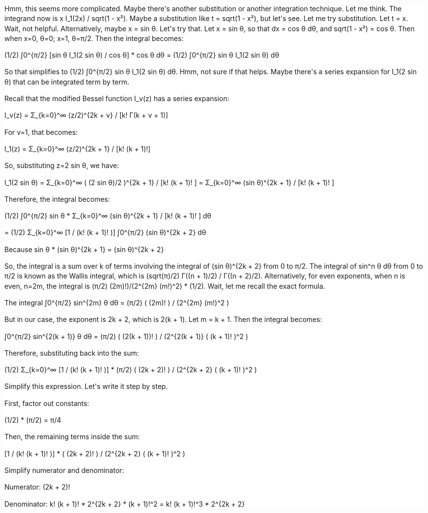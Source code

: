 Hmm, this seems more complicated. Maybe there's another substitution or another integration technique. Let me think. The integrand now is x I_1(2x) / sqrt(1 - x²). Maybe a substitution like t = sqrt(1 - x²), but let's see. Let me try substitution. Let t = x. Wait, not helpful. Alternatively, maybe x = sin θ. Let's try that. Let x = sin θ, so that dx = cos θ dθ, and sqrt(1 - x²) = cos θ. Then when x=0, θ=0; x=1, θ=π/2. Then the integral becomes:

(1/2) ∫0^{π/2} [sin θ I_1(2 sin θ) / cos θ] * cos θ dθ = (1/2) ∫0^{π/2} sin θ I_1(2 sin θ) dθ

So that simplifies to (1/2) ∫0^{π/2} sin θ I_1(2 sin θ) dθ. Hmm, not sure if that helps. Maybe there's a series expansion for I_1(2 sin θ) that can be integrated term by term.

Recall that the modified Bessel function I_ν(z) has a series expansion:

I_ν(z) = Σ_{k=0}^∞ (z/2)^{2k + ν} / [k! Γ(k + ν + 1)]

For ν=1, that becomes:

I_1(z) = Σ_{k=0}^∞ (z/2)^{2k + 1} / [k! (k + 1)!]

So, substituting z=2 sin θ, we have:

I_1(2 sin θ) = Σ_{k=0}^∞ ( (2 sin θ)/2 )^{2k + 1} / [k! (k + 1)! ] = Σ_{k=0}^∞ (sin θ)^{2k + 1} / [k! (k + 1)! ]

Therefore, the integral becomes:

(1/2) ∫0^{π/2} sin θ * Σ_{k=0}^∞ (sin θ)^{2k + 1} / [k! (k + 1)! ] dθ

= (1/2) Σ_{k=0}^∞ [1 / (k! (k + 1)! )] ∫0^{π/2} (sin θ)^{2k + 2} dθ

Because sin θ * (sin θ)^{2k + 1} = (sin θ)^{2k + 2}

So, the integral is a sum over k of terms involving the integral of (sin θ)^{2k + 2} from 0 to π/2. The integral of sin^n θ dθ from 0 to π/2 is known as the Wallis integral, which is (sqrt(π)/2) Γ((n + 1)/2) / Γ((n + 2)/2). Alternatively, for even exponents, when n is even, n=2m, the integral is (π/2) (2m)!)/(2^{2m} (m!)^2) * (1/2). Wait, let me recall the exact formula.

The integral ∫0^{π/2} sin^{2m} θ dθ = (π/2) ( (2m)! ) / (2^{2m} (m!)^2 )

But in our case, the exponent is 2k + 2, which is 2(k + 1). Let m = k + 1. Then the integral becomes:

∫0^{π/2} sin^{2(k + 1)} θ dθ = (π/2) ( (2(k + 1))! ) / (2^{2(k + 1)} ( (k + 1)! )^2 )

Therefore, substituting back into the sum:

(1/2) Σ_{k=0}^∞ [1 / (k! (k + 1)! )] * (π/2) ( (2k + 2)! ) / (2^{2k + 2} ( (k + 1)! )^2 )

Simplify this expression. Let's write it step by step.

First, factor out constants:

(1/2) * (π/2) = π/4

Then, the remaining terms inside the sum:

[1 / (k! (k + 1)! )] * ( (2k + 2)! ) / (2^{2k + 2} ( (k + 1)! )^2 )

Simplify numerator and denominator:

Numerator: (2k + 2)! 

Denominator: k! (k + 1)! * 2^{2k + 2} * (k + 1)!^2 = k! (k + 1)!^3 * 2^{2k + 2}
